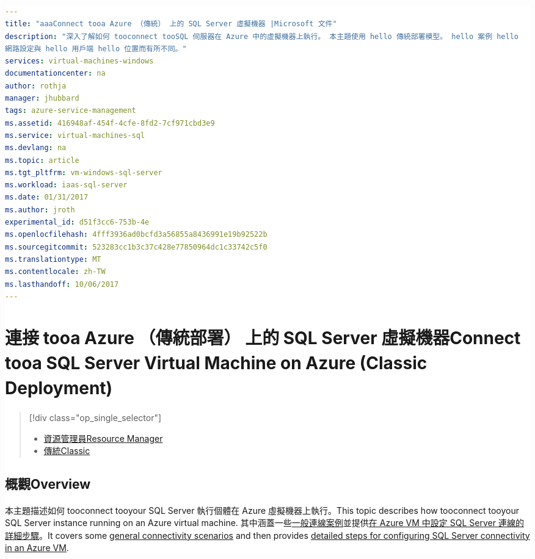```yaml
---
title: "aaaConnect tooa Azure （傳統） 上的 SQL Server 虛擬機器 |Microsoft 文件"
description: "深入了解如何 tooconnect tooSQL 伺服器在 Azure 中的虛擬機器上執行。 本主題使用 hello 傳統部署模型。 hello 案例 hello 網路設定與 hello 用戶端 hello 位置而有所不同。"
services: virtual-machines-windows
documentationcenter: na
author: rothja
manager: jhubbard
tags: azure-service-management
ms.assetid: 416948af-454f-4cfe-8fd2-7cf971cbd3e9
ms.service: virtual-machines-sql
ms.devlang: na
ms.topic: article
ms.tgt_pltfrm: vm-windows-sql-server
ms.workload: iaas-sql-server
ms.date: 01/31/2017
ms.author: jroth
experimental_id: d51f3cc6-753b-4e
ms.openlocfilehash: 4fff3936ad0bcfd3a56855a8436991e19b92522b
ms.sourcegitcommit: 523283cc1b3c37c428e77850964dc1c33742c5f0
ms.translationtype: MT
ms.contentlocale: zh-TW
ms.lasthandoff: 10/06/2017
---
```

# <a name="connect-tooa-sql-server-virtual-machine-on-azure-classic-deployment"></a><span data-ttu-id="da891-105">連接 tooa Azure （傳統部署） 上的 SQL Server 虛擬機器</span><span class="sxs-lookup"><span data-stu-id="da891-105">Connect tooa SQL Server Virtual Machine on Azure (Classic Deployment)</span></span>
> [!div class="op_single_selector"]
> * [<span data-ttu-id="da891-106">資源管理員</span><span class="sxs-lookup"><span data-stu-id="da891-106">Resource Manager</span></span>](../sql/virtual-machines-windows-sql-connect.md)
> * [<span data-ttu-id="da891-107">傳統</span><span class="sxs-lookup"><span data-stu-id="da891-107">Classic</span></span>](../classic/sql-connect.md)
> 
> 

## <a name="overview"></a><span data-ttu-id="da891-108">概觀</span><span class="sxs-lookup"><span data-stu-id="da891-108">Overview</span></span>
<span data-ttu-id="da891-109">本主題描述如何 tooconnect tooyour SQL Server 執行個體在 Azure 虛擬機器上執行。</span><span class="sxs-lookup"><span data-stu-id="da891-109">This topic describes how tooconnect tooyour SQL Server instance running on an Azure virtual machine.</span></span> <span data-ttu-id="da891-110">其中涵蓋一些[一般連線案例](#connection-scenarios)並提供[在 Azure VM 中設定 SQL Server 連線的詳細步驟](#steps-for-configuring-sql-server-connectivity-in-an-azure-vm)。</span><span class="sxs-lookup"><span data-stu-id="da891-110">It covers some [general connectivity scenarios](#connection-scenarios) and then provides [detailed steps for configuring SQL Server connectivity in an Azure VM](#steps-for-configuring-sql-server-connectivity-in-an-azure-vm).</span></span>
